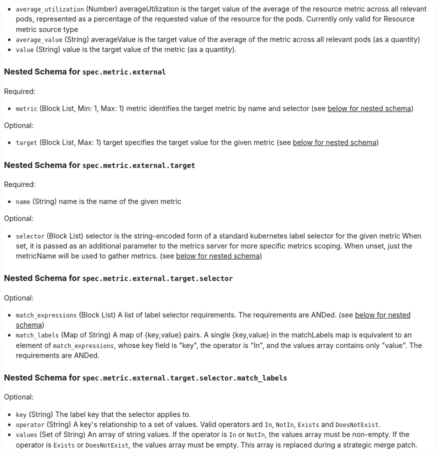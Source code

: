 - `average_utilization` (Number) averageUtilization is the target value of the average of the resource metric across all relevant pods, represented as a percentage of the requested value of the resource for the pods. Currently only valid for Resource metric source type
- `average_value` (String) averageValue is the target value of the average of the metric across all relevant pods (as a quantity)
- `value` (String) value is the target value of the metric (as a quantity).



<a id="nestedblock--spec--metric--external"></a>
### Nested Schema for `spec.metric.external`

Required:

- `metric` (Block List, Min: 1, Max: 1) metric identifies the target metric by name and selector (see [below for nested schema](#nestedblock--spec--metric--external--metric))

Optional:

- `target` (Block List, Max: 1) target specifies the target value for the given metric (see [below for nested schema](#nestedblock--spec--metric--external--target))

<a id="nestedblock--spec--metric--external--metric"></a>
### Nested Schema for `spec.metric.external.target`

Required:

- `name` (String) name is the name of the given metric

Optional:

- `selector` (Block List) selector is the string-encoded form of a standard kubernetes label selector for the given metric When set, it is passed as an additional parameter to the metrics server for more specific metrics scoping. When unset, just the metricName will be used to gather metrics. (see [below for nested schema](#nestedblock--spec--metric--external--target--selector))

<a id="nestedblock--spec--metric--external--target--selector"></a>
### Nested Schema for `spec.metric.external.target.selector`

Optional:

- `match_expressions` (Block List) A list of label selector requirements. The requirements are ANDed. (see [below for nested schema](#nestedblock--spec--metric--external--target--selector--match_expressions))
- `match_labels` (Map of String) A map of {key,value} pairs. A single {key,value} in the matchLabels map is equivalent to an element of `match_expressions`, whose key field is "key", the operator is "In", and the values array contains only "value". The requirements are ANDed.

<a id="nestedblock--spec--metric--external--target--selector--match_expressions"></a>
### Nested Schema for `spec.metric.external.target.selector.match_labels`

Optional:

- `key` (String) The label key that the selector applies to.
- `operator` (String) A key's relationship to a set of values. Valid operators ard `In`, `NotIn`, `Exists` and `DoesNotExist`.
- `values` (Set of String) An array of string values. If the operator is `In` or `NotIn`, the values array must be non-empty. If the operator is `Exists` or `DoesNotExist`, the values array must be empty. This array is replaced during a strategic merge patch.
